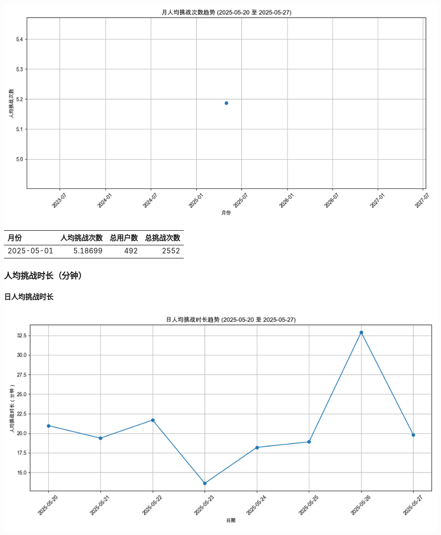 ![月人均挑战次数趋势](../user_engagement_analysis/avg_challenges_monthly_trend_2025-05-20_to_2025-05-27.png)

| 月份       |   人均挑战次数 |   总用户数 |   总挑战次数 |
|:-----------|---------------:|-----------:|-------------:|
| 2025-05-01 |        5.18699 |        492 |         2552 |

### 人均挑战时长（分钟）
#### 日人均挑战时长
![日人均挑战时长趋势](../user_engagement_analysis/avg_duration_daily_trend_2025-05-20_to_2025-05-27.png)
